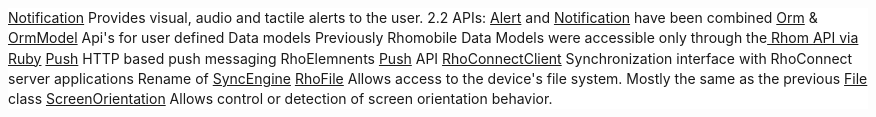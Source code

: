 </tr>
<tr>
<td>
<a href="/api/Notification">Notification</a>
</td>
<td>
Provides visual, audio and tactile alerts to the user.
</td>
<td>
2.2 APIs: <a href="/v/2.2/rhodesapi/alert-api/">Alert</a> and <a href="/v/2.2/rhoelements/notification/">Notification</a> have been combined
</td>
</tr>
<tr>
<td>
<a href="/api/Orm">Orm</a> & <a href="/api/OrmModel">OrmModel</a>
</td>
<td>
Api's for user defined Data models
</td>
<td>
Previously Rhomobile Data Models were accessible only through the<a href="/v/2.2/rhodesapi/rhom-api/"> Rhom API via Ruby</a> 
</td>
</tr>
<tr>
<td>
<a href="/api/push">Push</a>
</td>
<td>
HTTP based push messaging 
</td>
<td>
RhoElemnents <a href="/v/2.2/rhoelements/push/">Push</a> API
</td>
</tr>
<tr>
<td>
<a href="/api/RhoConnectClient">RhoConnectClient</a>
</td>
<td>
Synchronization interface with RhoConnect server applications
</td>
<td>
Rename of <a href="/v/2.2/rhodesapi/syncengine-api/">SyncEngine</a>
</td>
</tr>
<tr>
<td>
<a href="/api/File">RhoFile</a>
</td>
<td>
Allows access to the device's file system.
</td>
<td>
Mostly the same as the previous <a href="/rhodesapi/file-api">File</a> class
</td>
</tr>
<tr>
<td>
<a href="/api/screenorientation">ScreenOrientation</a>
</td>
<td>
Allows control or detection of screen orientation behavior.
